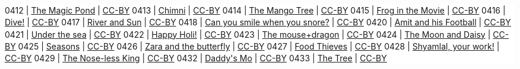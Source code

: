 0412 | [The Magic Pond](https://storyweaver.org.in/stories/5209-the-magic-pond) | [CC-BY](https://creativecommons.org/licenses/by/4.0/)
0413 | [Chimni](https://storyweaver.org.in/stories/5227-chimni) | [CC-BY](https://creativecommons.org/licenses/by/4.0/)
0414 | [The Mango Tree](https://storyweaver.org.in/stories/5236-the-mango-tree) | [CC-BY](https://creativecommons.org/licenses/by/4.0/)
0415 | [Frog in the Movie](https://storyweaver.org.in/stories/5239-frog-in-the-movie) | [CC-BY](https://creativecommons.org/licenses/by/4.0/)
0416 | [Dive!](https://storyweaver.org.in/stories/5287-dive) | [CC-BY](https://creativecommons.org/licenses/by/4.0/)
0417 | [River and Sun](https://storyweaver.org.in/stories/5318-river-and-sun) | [CC-BY](https://creativecommons.org/licenses/by/4.0/)
0418 | [Can you smile when you snore?](https://storyweaver.org.in/stories/5360-can-you-smile-when-you-snore) | [CC-BY](https://creativecommons.org/licenses/by/4.0/)
0420 | [Amit and his Football](https://storyweaver.org.in/stories/5412-amit-and-his-football) | [CC-BY](https://creativecommons.org/licenses/by/4.0/)
0421 | [Under the sea](https://storyweaver.org.in/stories/5415-under-the-sea) | [CC-BY](https://creativecommons.org/licenses/by/4.0/)
0422 | [Happy Holi!](https://storyweaver.org.in/stories/5422-happy-holi) | [CC-BY](https://creativecommons.org/licenses/by/4.0/)
0423 | [The mouse+dragon](https://storyweaver.org.in/stories/5423-the-mouse-dragon) | [CC-BY](https://creativecommons.org/licenses/by/4.0/)
0424 | [The Moon and Daisy](https://storyweaver.org.in/stories/5428-the-moon-and-daisy) | [CC-BY](https://creativecommons.org/licenses/by/4.0/)
0425 | [Seasons](https://storyweaver.org.in/stories/5435-seasons) | [CC-BY](https://creativecommons.org/licenses/by/4.0/)
0426 | [Zara and the butterfly](https://storyweaver.org.in/stories/5446-zara-and-the-butterfly) | [CC-BY](https://creativecommons.org/licenses/by/4.0/)
0427 | [Food Thieves](https://storyweaver.org.in/stories/5454-food-thieves) | [CC-BY](https://creativecommons.org/licenses/by/4.0/)
0428 | [Shyamlal, your work!](https://storyweaver.org.in/stories/5460-shyamlal-your-work) | [CC-BY](https://creativecommons.org/licenses/by/4.0/)
0429 | [The Nose-less King](https://storyweaver.org.in/stories/5463-the-nose-less-king) | [CC-BY](https://creativecommons.org/licenses/by/4.0/)
0432 | [Daddy's Mo](https://storyweaver.org.in/stories/132-daddy-s-mo) | [CC-BY](https://creativecommons.org/licenses/by/4.0/)
0433 | [The Tree](https://storyweaver.org.in/stories/212-the-tree) | [CC-BY](https://creativecommons.org/licenses/by/4.0/)
